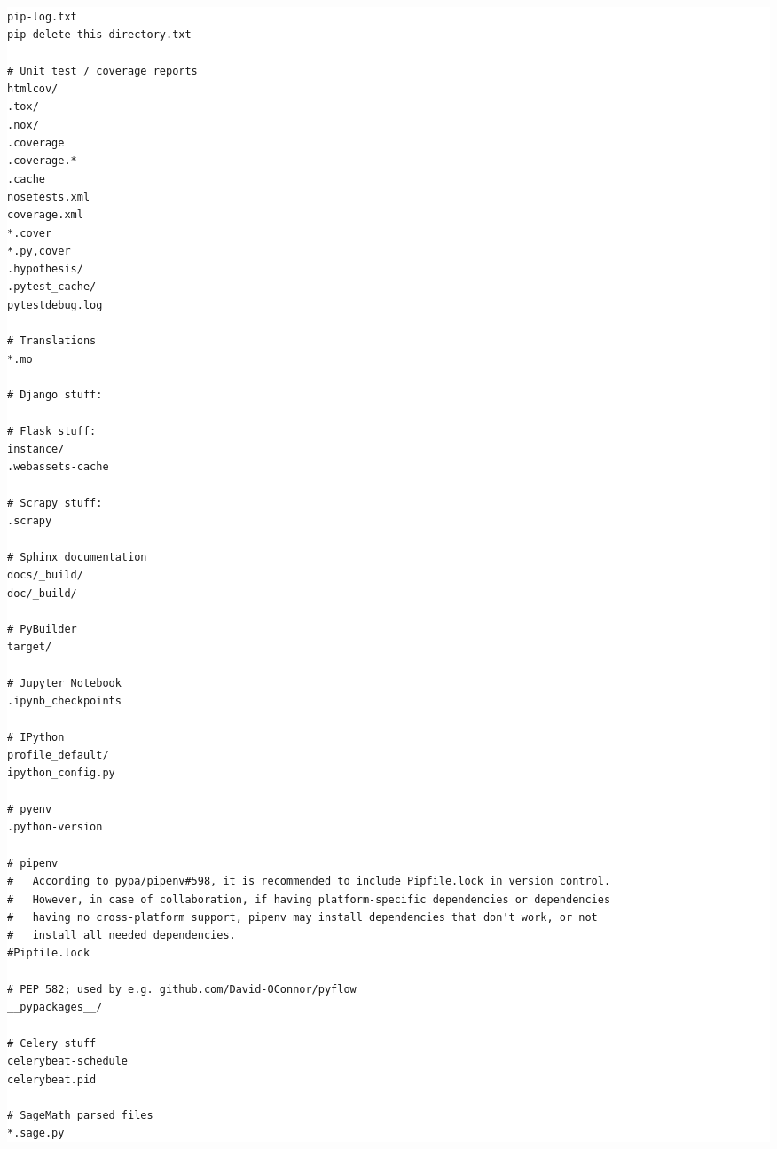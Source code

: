 ```
pip-log.txt
pip-delete-this-directory.txt

# Unit test / coverage reports
htmlcov/
.tox/
.nox/
.coverage
.coverage.*
.cache
nosetests.xml
coverage.xml
*.cover
*.py,cover
.hypothesis/
.pytest_cache/
pytestdebug.log

# Translations
*.mo

# Django stuff:

# Flask stuff:
instance/
.webassets-cache

# Scrapy stuff:
.scrapy

# Sphinx documentation
docs/_build/
doc/_build/

# PyBuilder
target/

# Jupyter Notebook
.ipynb_checkpoints

# IPython
profile_default/
ipython_config.py

# pyenv
.python-version

# pipenv
#   According to pypa/pipenv#598, it is recommended to include Pipfile.lock in version control.
#   However, in case of collaboration, if having platform-specific dependencies or dependencies
#   having no cross-platform support, pipenv may install dependencies that don't work, or not
#   install all needed dependencies.
#Pipfile.lock

# PEP 582; used by e.g. github.com/David-OConnor/pyflow
__pypackages__/

# Celery stuff
celerybeat-schedule
celerybeat.pid

# SageMath parsed files
*.sage.py
```